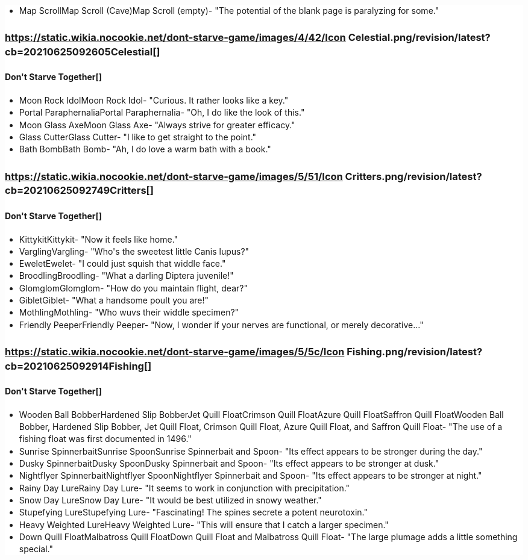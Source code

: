 * Map ScrollMap Scroll (Cave)Map Scroll (empty)- "The potential of the blank page is paralyzing for some."

### https://static.wikia.nocookie.net/dont-starve-game/images/4/42/Icon Celestial.png/revision/latest?cb=20210625092605​Celestial[]

#### Don't Starve Together[]

* Moon Rock IdolMoon Rock Idol- "Curious. It rather looks like a key."
* Portal ParaphernaliaPortal Paraphernalia- "Oh, I do like the look of this."
* Moon Glass AxeMoon Glass Axe- "Always strive for greater efficacy."
* Glass CutterGlass Cutter- "I like to get straight to the point."
* Bath BombBath Bomb- "Ah, I do love a warm bath with a book."

### https://static.wikia.nocookie.net/dont-starve-game/images/5/51/Icon Critters.png/revision/latest?cb=20210625092749Critters[]

#### Don't Starve Together[]

* KittykitKittykit- "Now it feels like home."
* VarglingVargling- "Who's the sweetest little Canis lupus?"
* EweletEwelet- "I could just squish that widdle face."
* BroodlingBroodling- "What a darling Diptera juvenile!"
* GlomglomGlomglom- "How do you maintain flight, dear?"
* GibletGiblet- "What a handsome poult you are!"
* MothlingMothling- "Who wuvs their widdle specimen?"
* Friendly PeeperFriendly Peeper- "Now, I wonder if your nerves are functional, or merely decorative..."

### https://static.wikia.nocookie.net/dont-starve-game/images/5/5c/Icon Fishing.png/revision/latest?cb=20210625092914​Fishing[]

#### Don't Starve Together[]

* Wooden Ball BobberHardened Slip BobberJet Quill FloatCrimson Quill FloatAzure Quill FloatSaffron Quill FloatWooden Ball Bobber, Hardened Slip Bobber, Jet Quill Float, Crimson Quill Float, Azure Quill Float, and Saffron Quill Float- "The use of a fishing float was first documented in 1496."
* Sunrise SpinnerbaitSunrise SpoonSunrise Spinnerbait and Spoon- "Its effect appears to be stronger during the day."
* Dusky SpinnerbaitDusky SpoonDusky Spinnerbait and Spoon- "Its effect appears to be stronger at dusk."
* Nightflyer SpinnerbaitNightflyer SpoonNightflyer Spinnerbait and Spoon- "Its effect appears to be stronger at night."
* Rainy Day LureRainy Day Lure- "It seems to work in conjunction with precipitation."
* Snow Day LureSnow Day Lure- "It would be best utilized in snowy weather."
* Stupefying LureStupefying Lure- "Fascinating! The spines secrete a potent neurotoxin."
* Heavy Weighted LureHeavy Weighted Lure- "This will ensure that I catch a larger specimen."
* Down Quill FloatMalbatross Quill FloatDown Quill Float and Malbatross Quill Float- "The large plumage adds a little something special."

